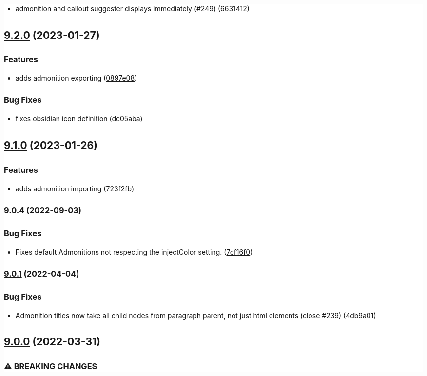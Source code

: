 * admonition and callout suggester displays immediately ([#249](https://github.com/valentine195/obsidian-admonition/issues/249)) ([6631412](https://github.com/valentine195/obsidian-admonition/commit/6631412671a2ea2ccc9f892969e2c8c94a7a0b84))

## [9.2.0](https://github.com/valentine195/obsidian-admonition/compare/9.1.0...9.2.0) (2023-01-27)


### Features

* adds admonition exporting ([0897e08](https://github.com/valentine195/obsidian-admonition/commit/0897e08647ac6158c31d99383dd65e21381c5f1e))


### Bug Fixes

* fixes obsidian icon definition ([dc05aba](https://github.com/valentine195/obsidian-admonition/commit/dc05abac372ce9256bf63aa0872cfa67e07b883d))

## [9.1.0](https://github.com/valentine195/obsidian-admonition/compare/9.0.5...9.1.0) (2023-01-26)


### Features

* adds admonition importing ([723f2fb](https://github.com/valentine195/obsidian-admonition/commit/723f2fb4fb88d372cb424dbb139fc1567d169c7d))

### [9.0.4](https://github.com/valentine195/obsidian-admonition/compare/9.0.3...9.0.4) (2022-09-03)


### Bug Fixes

* Fixes default Admonitions not respecting the injectColor setting. ([7cf16f0](https://github.com/valentine195/obsidian-admonition/commit/7cf16f063c2a03e7fa6aa33cf7820b2e02422d86))

### [9.0.1](https://github.com/valentine195/obsidian-admonition/compare/9.0.0...9.0.1) (2022-04-04)


### Bug Fixes

* Admonition titles now take all child nodes from paragraph parent, not just html elements (close [#239](https://github.com/valentine195/obsidian-admonition/issues/239)) ([4db9a01](https://github.com/valentine195/obsidian-admonition/commit/4db9a01e5dd1cb8dab8387fc14db34b448664a61))

## [9.0.0](https://github.com/valentine195/obsidian-admonition/compare/8.3.7...9.0.0) (2022-03-31)


### ⚠ BREAKING CHANGES
